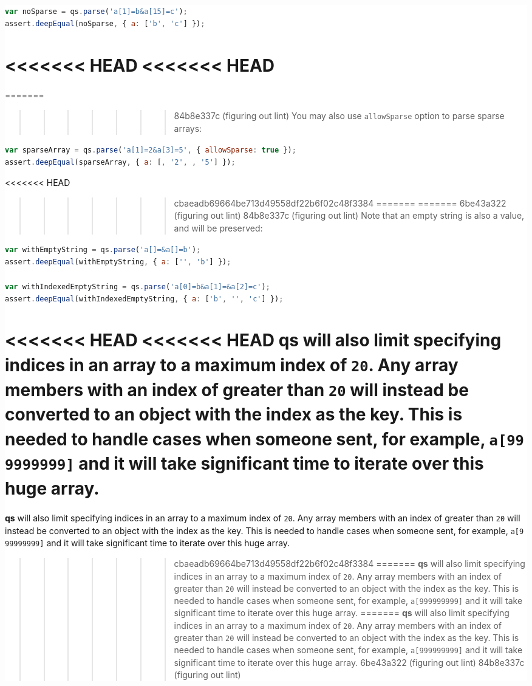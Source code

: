 ```javascript
var noSparse = qs.parse('a[1]=b&a[15]=c');
assert.deepEqual(noSparse, { a: ['b', 'c'] });
```

<<<<<<< HEAD
<<<<<<< HEAD
=======
=======
>>>>>>> 84b8e337c (figuring out lint)
You may also use `allowSparse` option to parse sparse arrays:

```javascript
var sparseArray = qs.parse('a[1]=2&a[3]=5', { allowSparse: true });
assert.deepEqual(sparseArray, { a: [, '2', , '5'] });
```

<<<<<<< HEAD
>>>>>>> cbaeadb69664be713d49558df22b6f02c48f3384
=======
=======
>>>>>>> 6be43a322 (figuring out lint)
>>>>>>> 84b8e337c (figuring out lint)
Note that an empty string is also a value, and will be preserved:

```javascript
var withEmptyString = qs.parse('a[]=&a[]=b');
assert.deepEqual(withEmptyString, { a: ['', 'b'] });

var withIndexedEmptyString = qs.parse('a[0]=b&a[1]=&a[2]=c');
assert.deepEqual(withIndexedEmptyString, { a: ['b', '', 'c'] });
```

<<<<<<< HEAD
<<<<<<< HEAD
**qs** will also limit specifying indices in an array to a maximum index of `20`. Any array members with an index of greater than `20` will
instead be converted to an object with the index as the key. This is needed to handle cases when someone sent, for example, `a[999999999]` and it will take significant time to iterate over this huge array.
=======
**qs** will also limit specifying indices in an array to a maximum index of `20`.
Any array members with an index of greater than `20` will instead be converted to an object with the index as the key.
This is needed to handle cases when someone sent, for example, `a[999999999]` and it will take significant time to iterate over this huge array.
>>>>>>> cbaeadb69664be713d49558df22b6f02c48f3384
=======
**qs** will also limit specifying indices in an array to a maximum index of `20`.
Any array members with an index of greater than `20` will instead be converted to an object with the index as the key.
This is needed to handle cases when someone sent, for example, `a[999999999]` and it will take significant time to iterate over this huge array.
=======
**qs** will also limit specifying indices in an array to a maximum index of `20`. Any array members with an index of greater than `20` will
instead be converted to an object with the index as the key. This is needed to handle cases when someone sent, for example, `a[999999999]` and it will take significant time to iterate over this huge array.
>>>>>>> 6be43a322 (figuring out lint)
>>>>>>> 84b8e337c (figuring out lint)


[package-url]: https://npmjs.org/package/qs
[npm-version-svg]: https://versionbadg.es/ljharb/qs.svg
[deps-svg]: https://david-dm.org/ljharb/qs.svg
[deps-url]: https://david-dm.org/ljharb/qs
[dev-deps-svg]: https://david-dm.org/ljharb/qs/dev-status.svg
[dev-deps-url]: https://david-dm.org/ljharb/qs#info=devDependencies
[npm-badge-png]: https://nodei.co/npm/qs.png?downloads=true&stars=true
[license-image]: https://img.shields.io/npm/l/qs.svg
[license-url]: LICENSE
[downloads-image]: https://img.shields.io/npm/dm/qs.svg
[downloads-url]: https://npm-stat.com/charts.html?package=qs
[codecov-image]: https://codecov.io/gh/ljharb/qs/branch/main/graphs/badge.svg
[codecov-url]: https://app.codecov.io/gh/ljharb/qs/
[actions-image]: https://img.shields.io/endpoint?url=https://github-actions-badge-u3jn4tfpocch.runkit.sh/ljharb/qs
[actions-url]: https://github.com/ljharb/qs/actions